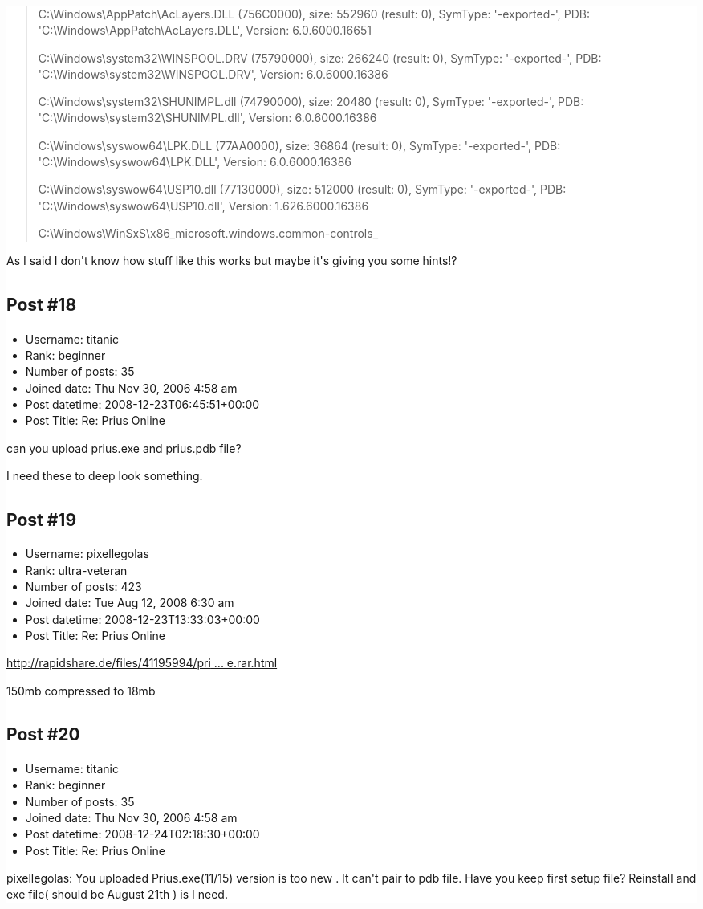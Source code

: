 > C:\Windows\AppPatch\AcLayers.DLL (756C0000), size: 552960 (result: 0), SymType: '-exported-', PDB: 'C:\Windows\AppPatch\AcLayers.DLL', Version: 6.0.6000.16651
>
> C:\Windows\system32\WINSPOOL.DRV (75790000), size: 266240 (result: 0), SymType: '-exported-', PDB: 'C:\Windows\system32\WINSPOOL.DRV', Version: 6.0.6000.16386
>
> C:\Windows\system32\SHUNIMPL.dll (74790000), size: 20480 (result: 0), SymType: '-exported-', PDB: 'C:\Windows\system32\SHUNIMPL.dll', Version: 6.0.6000.16386
>
> C:\Windows\syswow64\LPK.DLL (77AA0000), size: 36864 (result: 0), SymType: '-exported-', PDB: 'C:\Windows\syswow64\LPK.DLL', Version: 6.0.6000.16386
>
> C:\Windows\syswow64\USP10.dll (77130000), size: 512000 (result: 0), SymType: '-exported-', PDB: 'C:\Windows\syswow64\USP10.dll', Version: 1.626.6000.16386
>
> C:\Windows\WinSxS\x86_microsoft.windows.common-controls_

As I said I don't know how stuff like this works but maybe it's giving you some hints!?
## Post #18
- Username: titanic
- Rank: beginner
- Number of posts: 35
- Joined date: Thu Nov 30, 2006 4:58 am
- Post datetime: 2008-12-23T06:45:51+00:00
- Post Title: Re: Prius Online

can you upload prius.exe and prius.pdb file?

I need these to deep look something.
## Post #19
- Username: pixellegolas
- Rank: ultra-veteran
- Number of posts: 423
- Joined date: Tue Aug 12, 2008 6:30 am
- Post datetime: 2008-12-23T13:33:03+00:00
- Post Title: Re: Prius Online

[http://rapidshare.de/files/41195994/pri ... e.rar.html](http://rapidshare.de/files/41195994/prius_online.rar.html)

150mb compressed to 18mb
## Post #20
- Username: titanic
- Rank: beginner
- Number of posts: 35
- Joined date: Thu Nov 30, 2006 4:58 am
- Post datetime: 2008-12-24T02:18:30+00:00
- Post Title: Re: Prius Online

pixellegolas: 
You uploaded Prius.exe(11/15) version is too new .  It can't  pair to pdb file.
Have you  keep first setup file? Reinstall and exe file( should be August 21th ) is I need.
